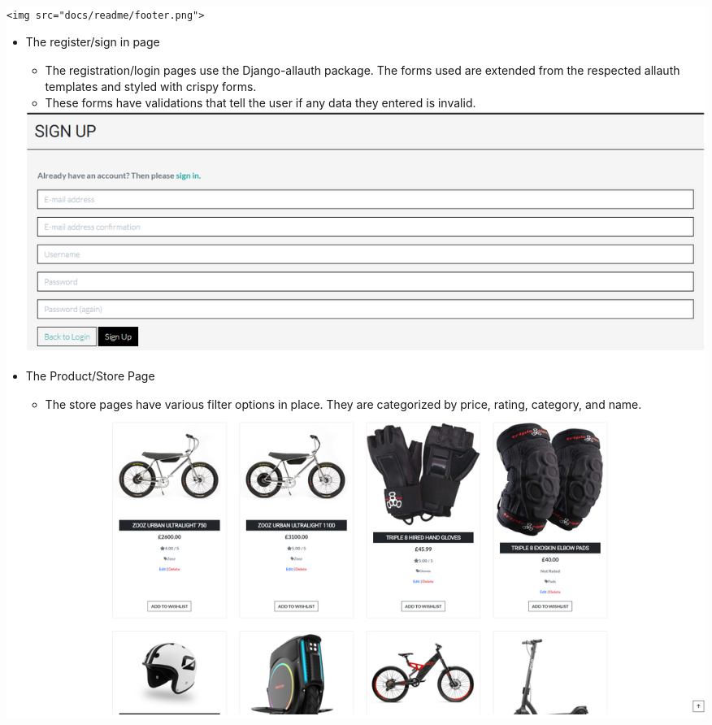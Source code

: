     <img src="docs/readme/footer.png"> 

- The register/sign in page
    - The registration/login pages use the Django-allauth package. The forms used are extended from the respected allauth templates and styled with crispy forms.
    - These forms have validations that tell the user if any data they entered is invalid.

    <img src="docs/readme/signup-page.png"> 

- The Product/Store Page
    - The store pages have various filter options in place. They are categorized by price, rating, category, and name.

    <img src="docs/readme/all-products.png"> 
